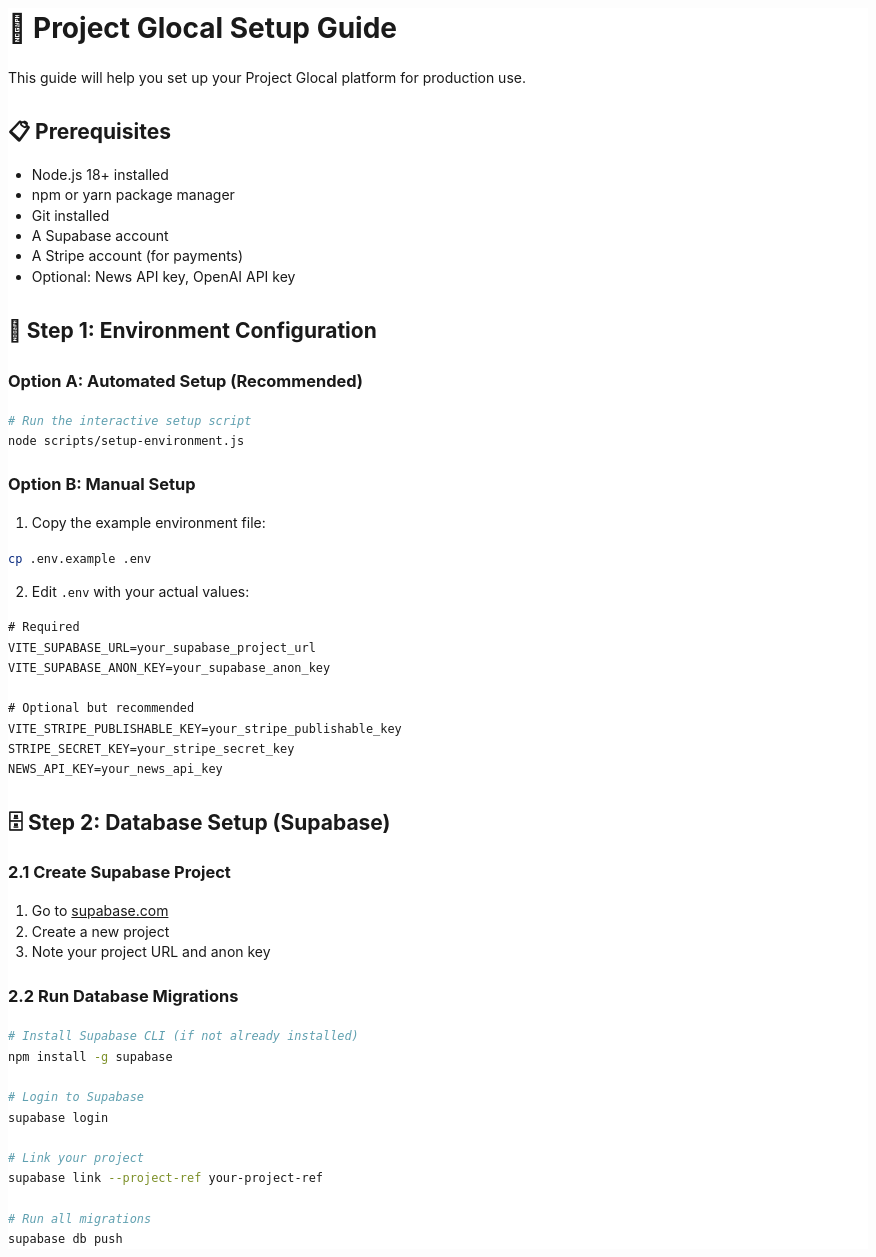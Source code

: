 # 🚀 Project Glocal Setup Guide

This guide will help you set up your Project Glocal platform for production use.

## 📋 Prerequisites

- Node.js 18+ installed
- npm or yarn package manager
- Git installed
- A Supabase account
- A Stripe account (for payments)
- Optional: News API key, OpenAI API key

## 🔧 Step 1: Environment Configuration

### Option A: Automated Setup (Recommended)
```bash
# Run the interactive setup script
node scripts/setup-environment.js
```

### Option B: Manual Setup
1. Copy the example environment file:
```bash
cp .env.example .env
```

2. Edit `.env` with your actual values:
```env
# Required
VITE_SUPABASE_URL=your_supabase_project_url
VITE_SUPABASE_ANON_KEY=your_supabase_anon_key

# Optional but recommended
VITE_STRIPE_PUBLISHABLE_KEY=your_stripe_publishable_key
STRIPE_SECRET_KEY=your_stripe_secret_key
NEWS_API_KEY=your_news_api_key
```

## 🗄️ Step 2: Database Setup (Supabase)

### 2.1 Create Supabase Project
1. Go to [supabase.com](https://supabase.com)
2. Create a new project
3. Note your project URL and anon key

### 2.2 Run Database Migrations
```bash
# Install Supabase CLI (if not already installed)
npm install -g supabase

# Login to Supabase
supabase login

# Link your project
supabase link --project-ref your-project-ref

# Run all migrations
supabase db push
```
